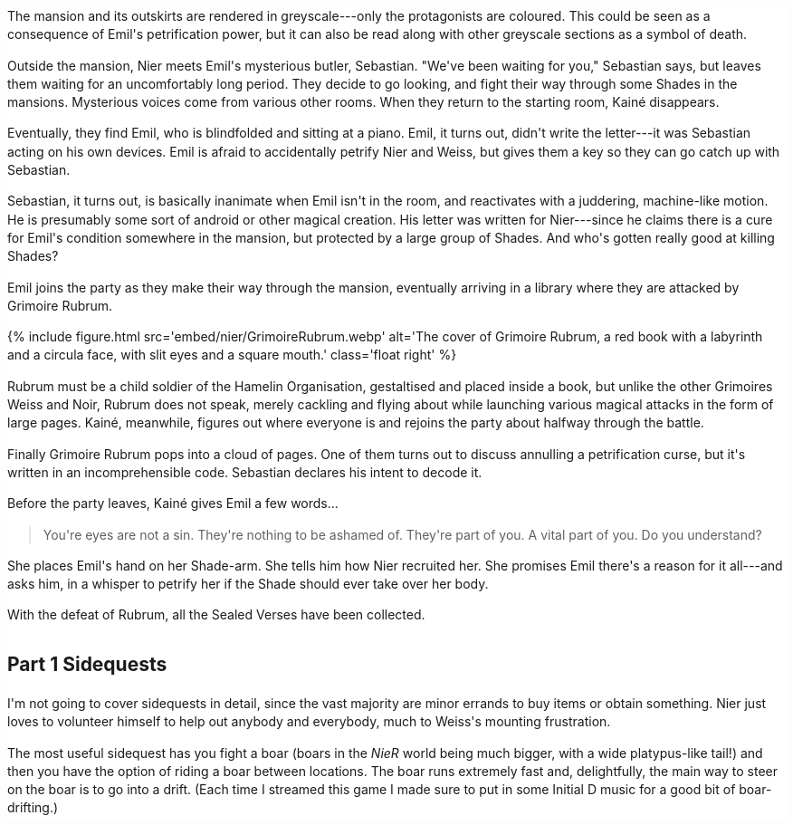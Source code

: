 The mansion and its outskirts are rendered in greyscale---only the protagonists are coloured. This could be seen as a consequence of Emil's petrification power, but it can also be read along with other greyscale sections as a symbol of death.

Outside the mansion, Nier meets Emil's mysterious butler, Sebastian. "We've been waiting for you," Sebastian says, but leaves them waiting for an uncomfortably long period. They decide to go looking, and fight their way through some Shades in the mansions. Mysterious voices come from various other rooms. When they return to the starting room, Kainé disappears.

Eventually, they find Emil, who is blindfolded and sitting at a piano. Emil, it turns out, didn't write the letter---it was Sebastian acting on his own devices. Emil is afraid to accidentally petrify Nier and Weiss, but gives them a key so they can go catch up with Sebastian.

Sebastian, it turns out, is basically inanimate when Emil isn't in the room, and reactivates with a juddering, machine-like motion. He is presumably some sort of android or other magical creation. His letter was written for Nier---since he claims there is a cure for Emil's condition somewhere in the mansion, but protected by a large group of Shades. And who's gotten really good at killing Shades?

Emil joins the party as they make their way through the mansion, eventually arriving in a library where they are attacked by Grimoire Rubrum.

{% include figure.html src='embed/nier/GrimoireRubrum.webp' alt='The cover of Grimoire Rubrum, a red book with a labyrinth and a circula face, with slit eyes and a square mouth.' class='float right' %}

Rubrum must be a child soldier of the Hamelin Organisation, gestaltised and placed inside a book, but unlike the other Grimoires Weiss and Noir, Rubrum does not speak, merely cackling and flying about while launching various magical attacks in the form of large pages. Kainé, meanwhile, figures out where everyone is and rejoins the party about halfway through the battle.

Finally Grimoire Rubrum pops into a cloud of pages. One of them turns out to discuss annulling a petrification curse, but it's written in an incomprehensible code. Sebastian declares his intent to decode it.

Before the party leaves, Kainé gives Emil a few words...

> You're eyes are not a sin. They're nothing to be ashamed of. They're part of you. A vital part of you. Do you understand?

She places Emil's hand on her Shade-arm. She tells him how Nier recruited her. She promises Emil there's a reason for it all---and asks him, in a whisper to petrify her if the Shade should ever take over her body.

With the defeat of Rubrum, all the Sealed Verses have been collected.

## Part 1 Sidequests

I'm not going to cover sidequests in detail, since the vast majority are minor errands to buy items or obtain something. Nier just loves to volunteer himself to help out anybody and everybody, much to Weiss's mounting frustration.

The most useful sidequest has you fight a boar (boars in the <cite>NieR</cite> world being much bigger, with a wide platypus-like tail!) and then you have the option of riding a boar between locations. The boar runs extremely fast and, delightfully, the main way to steer on the boar is to go into a drift. (Each time I streamed this game I made sure to put in some Initial D music for a good bit of boar-drifting.)

